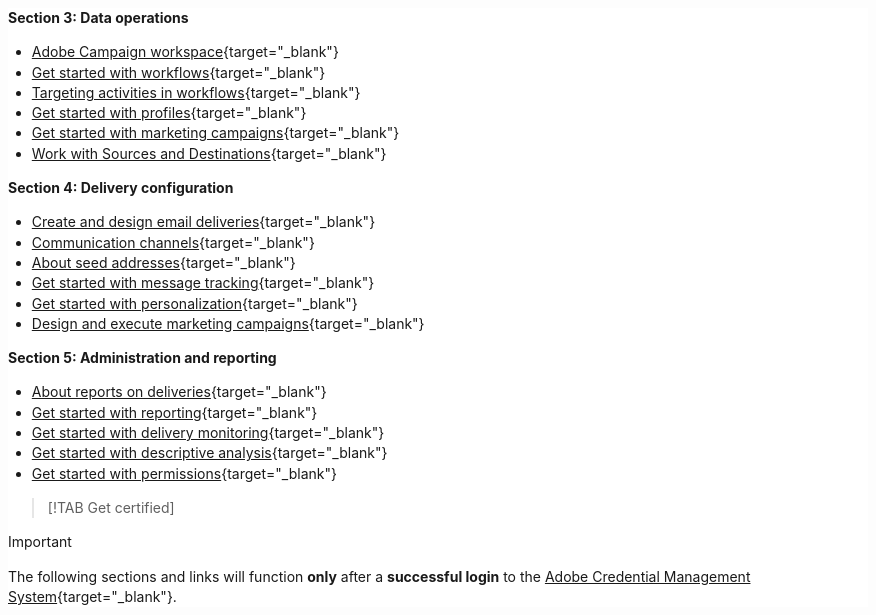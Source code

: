 **Section 3: Data operations**

* [Adobe Campaign workspace](https://experienceleague.adobe.com/docs/campaign-classic/using/getting-started/starting-with-adobe-campaign/campaign-workspace/adobe-campaign-workspace.html?lang=en){target="_blank"}
* [Get started with workflows](https://experienceleague.adobe.com/docs/campaign-classic/using/automating-with-workflows/introduction/about-workflows.html?lang=en){target="_blank"}
* [Targeting activities in workflows](https://experienceleague.adobe.com/docs/campaign-classic/using/automating-with-workflows/targeting-activities/about-targeting-activities.html?lang=en){target="_blank"}
* [Get started with profiles](https://experienceleague.adobe.com/docs/campaign-classic/using/getting-started/profile-management/about-profiles.html?lang=en){target="_blank"}
* [Get started with marketing campaigns](https://experienceleague.adobe.com/docs/campaign-classic/using/orchestrating-campaigns/orchestrate-campaigns/setting-up-marketing-campaigns.html?lang=en){target="_blank"}
* [Work with Sources and Destinations](https://experienceleague.adobe.com/docs/campaign-classic/using/integrating-with-adobe-experience-cloud/aep-sources-destinations/get-started-sources-destinations.html?lang=en){target="_blank"}

**Section 4: Delivery configuration**

* [Create and design email deliveries](https://experienceleague.adobe.com/docs/campaign-classic-learn/tutorials/sending-messages/email-channel/create-and-design-email-deliveries.html?lang=en){target="_blank"}
* [Communication channels](https://experienceleague.adobe.com/docs/campaign-classic/using/sending-messages/communication-channels.html?lang=en){target="_blank"}
* [About seed addresses](https://experienceleague.adobe.com/docs/campaign-classic/using/sending-messages/using-seed-addresses/about-seed-addresses.html?lang=en){target="_blank"}
* [Get started with message tracking](https://experienceleague.adobe.com/docs/campaign-classic/using/sending-messages/tracking-messages/about-message-tracking.html?lang=en){target="_blank"}
* [Get started with personalization](https://experienceleague.adobe.com/docs/campaign-classic/using/sending-messages/personalizing-deliveries/about-personalization.html?lang=en){target="_blank"}
* [Design and execute marketing campaigns](https://experienceleague.adobe.com/docs/campaign-classic/using/orchestrating-campaigns/about-marketing-campaigns/designing-marketing-campaigns.html?lang=en){target="_blank"}

**Section 5: Administration and reporting**

* [About reports on deliveries](https://experienceleague.adobe.com/docs/campaign-classic/using/reporting/reports-on-deliveries/reports-on-deliveries.html?lang=en){target="_blank"}
* [Get started with reporting](https://experienceleague.adobe.com/docs/campaign-classic/using/reporting/reporting-in-adobe-campaign/about-adobe-campaign-reporting-tools.html?lang=en){target="_blank"}
* [Get started with delivery monitoring](https://experienceleague.adobe.com/docs/campaign-classic/using/sending-messages/monitoring-deliveries/about-delivery-monitoring.html?lang=en){target="_blank"}
* [Get started with descriptive analysis](https://experienceleague.adobe.com/docs/campaign-classic/using/reporting/analyzing-populations/about-descriptive-analysis.html?lang=en){target="_blank"}
* [Get started with permissions](https://experienceleague.adobe.com/docs/campaign-classic/using/getting-started/permissions/access-management.html?lang=en){target="_blank"}

>[!TAB Get certified]

>[!IMPORTANT]
>
>The following sections and links will function **only**  after a **successful login** to the [Adobe Credential Management System](http://www.certmetrics.com/adobe){target="_blank"}. 
